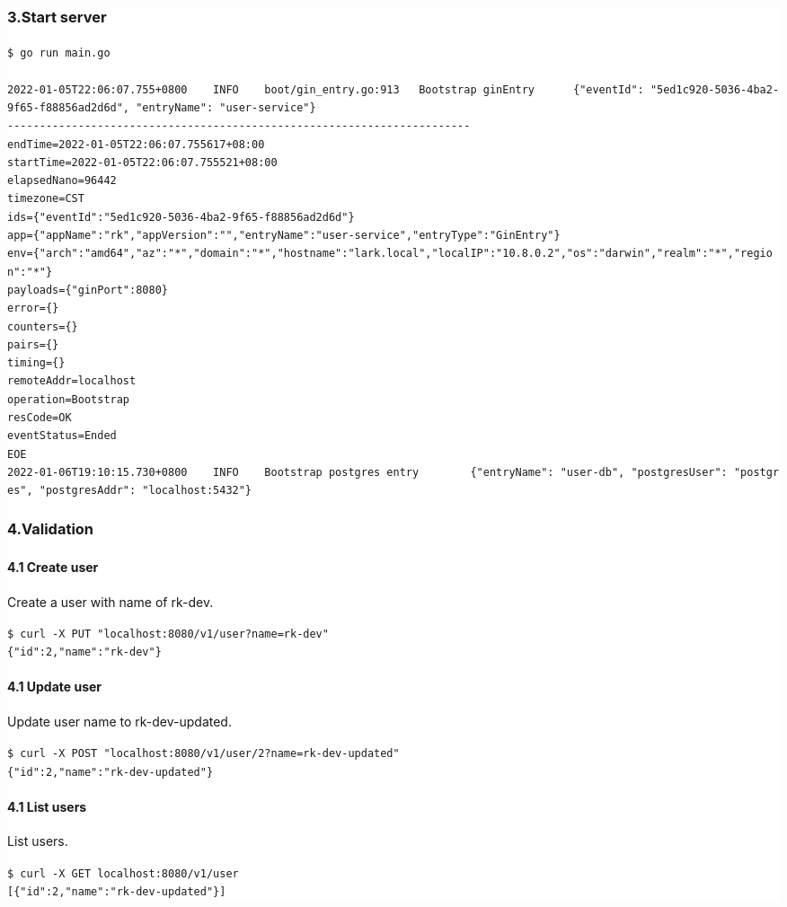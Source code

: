 ### 3.Start server

```
$ go run main.go

2022-01-05T22:06:07.755+0800    INFO    boot/gin_entry.go:913   Bootstrap ginEntry      {"eventId": "5ed1c920-5036-4ba2-9f65-f88856ad2d6d", "entryName": "user-service"}
------------------------------------------------------------------------
endTime=2022-01-05T22:06:07.755617+08:00
startTime=2022-01-05T22:06:07.755521+08:00
elapsedNano=96442
timezone=CST
ids={"eventId":"5ed1c920-5036-4ba2-9f65-f88856ad2d6d"}
app={"appName":"rk","appVersion":"","entryName":"user-service","entryType":"GinEntry"}
env={"arch":"amd64","az":"*","domain":"*","hostname":"lark.local","localIP":"10.8.0.2","os":"darwin","realm":"*","region":"*"}
payloads={"ginPort":8080}
error={}
counters={}
pairs={}
timing={}
remoteAddr=localhost
operation=Bootstrap
resCode=OK
eventStatus=Ended
EOE
2022-01-06T19:10:15.730+0800    INFO    Bootstrap postgres entry        {"entryName": "user-db", "postgresUser": "postgres", "postgresAddr": "localhost:5432"}
```

### 4.Validation
#### 4.1 Create user
Create a user with name of rk-dev.

```shell script
$ curl -X PUT "localhost:8080/v1/user?name=rk-dev"
{"id":2,"name":"rk-dev"}
```

#### 4.1 Update user
Update user name to rk-dev-updated.

```shell script
$ curl -X POST "localhost:8080/v1/user/2?name=rk-dev-updated"
{"id":2,"name":"rk-dev-updated"}
```

#### 4.1 List users
List users.

```shell script
$ curl -X GET localhost:8080/v1/user
[{"id":2,"name":"rk-dev-updated"}]
```
